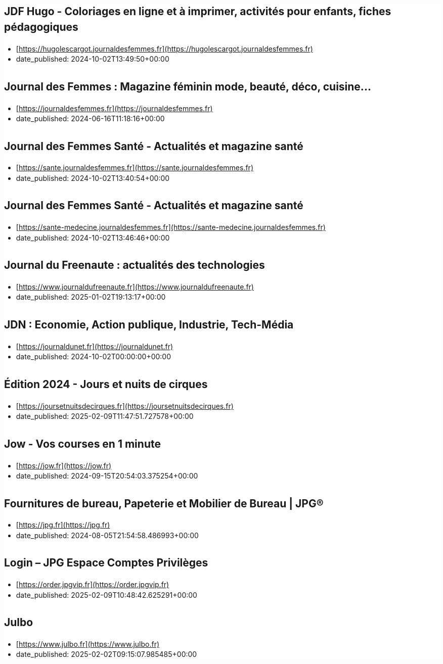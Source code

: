  ## JDF Hugo - Coloriages en ligne et à imprimer, activités pour enfants, fiches pédagogiques
 - [https://hugolescargot.journaldesfemmes.fr](https://hugolescargot.journaldesfemmes.fr)
 - date_published: 2024-10-02T13:49:50+00:00

 ## Journal des Femmes : Magazine féminin mode, beauté, déco, cuisine...
 - [https://journaldesfemmes.fr](https://journaldesfemmes.fr)
 - date_published: 2024-06-16T11:18:16+00:00

 ## Journal des Femmes Santé - Actualités et magazine santé
 - [https://sante.journaldesfemmes.fr](https://sante.journaldesfemmes.fr)
 - date_published: 2024-10-02T13:40:54+00:00

 ## Journal des Femmes Santé - Actualités et magazine santé
 - [https://sante-medecine.journaldesfemmes.fr](https://sante-medecine.journaldesfemmes.fr)
 - date_published: 2024-10-02T13:46:46+00:00

 ## Journal du Freenaute : actualités des technologies
 - [https://www.journaldufreenaute.fr](https://www.journaldufreenaute.fr)
 - date_published: 2025-01-02T19:13:17+00:00

 ## JDN : Economie, Action publique, Industrie, Tech-Média
 - [https://journaldunet.fr](https://journaldunet.fr)
 - date_published: 2024-10-02T00:00:00+00:00

 ## Édition 2024 - Jours et nuits de cirques
 - [https://joursetnuitsdecirques.fr](https://joursetnuitsdecirques.fr)
 - date_published: 2025-02-09T11:47:51.727578+00:00

 ## Jow - Vos courses en 1 minute
 - [https://jow.fr](https://jow.fr)
 - date_published: 2024-09-15T20:54:03.375254+00:00

 ## Fournitures de bureau, Papeterie et Mobilier de Bureau | JPG®
 - [https://jpg.fr](https://jpg.fr)
 - date_published: 2024-08-05T21:54:58.486993+00:00

 ## Login – JPG Espace Comptes Privilèges
 - [https://order.jpgvip.fr](https://order.jpgvip.fr)
 - date_published: 2025-02-09T10:48:42.625291+00:00

 ## Julbo
 - [https://www.julbo.fr](https://www.julbo.fr)
 - date_published: 2025-02-02T09:15:07.985485+00:00
